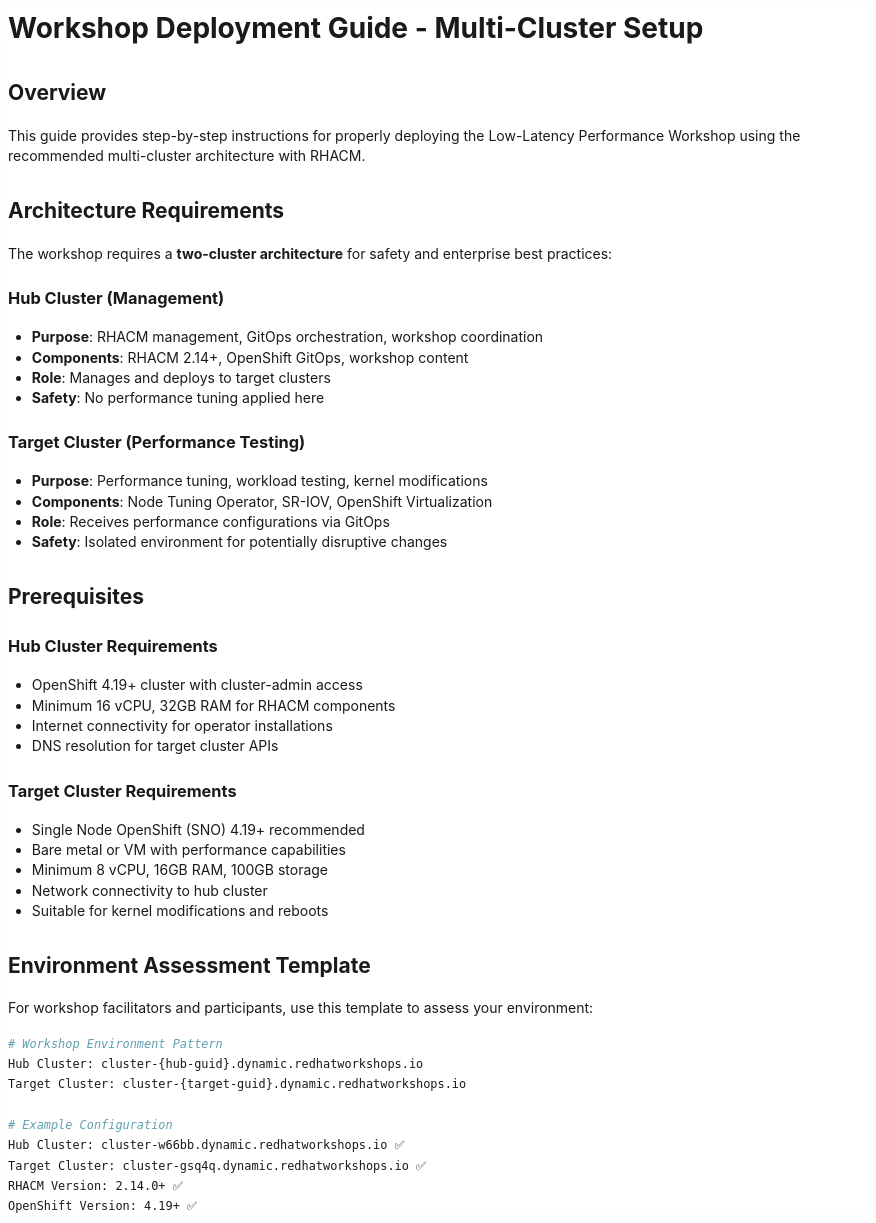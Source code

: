# Workshop Deployment Guide - Multi-Cluster Setup

## Overview

This guide provides step-by-step instructions for properly deploying the Low-Latency Performance Workshop using the recommended multi-cluster architecture with RHACM.

## Architecture Requirements

The workshop requires a **two-cluster architecture** for safety and enterprise best practices:

### Hub Cluster (Management)
- **Purpose**: RHACM management, GitOps orchestration, workshop coordination
- **Components**: RHACM 2.14+, OpenShift GitOps, workshop content
- **Role**: Manages and deploys to target clusters
- **Safety**: No performance tuning applied here

### Target Cluster (Performance Testing)
- **Purpose**: Performance tuning, workload testing, kernel modifications
- **Components**: Node Tuning Operator, SR-IOV, OpenShift Virtualization
- **Role**: Receives performance configurations via GitOps
- **Safety**: Isolated environment for potentially disruptive changes

## Prerequisites

### Hub Cluster Requirements
- OpenShift 4.19+ cluster with cluster-admin access
- Minimum 16 vCPU, 32GB RAM for RHACM components
- Internet connectivity for operator installations
- DNS resolution for target cluster APIs

### Target Cluster Requirements  
- Single Node OpenShift (SNO) 4.19+ recommended
- Bare metal or VM with performance capabilities
- Minimum 8 vCPU, 16GB RAM, 100GB storage
- Network connectivity to hub cluster
- Suitable for kernel modifications and reboots

## Environment Assessment Template

For workshop facilitators and participants, use this template to assess your environment:

```bash
# Workshop Environment Pattern
Hub Cluster: cluster-{hub-guid}.dynamic.redhatworkshops.io
Target Cluster: cluster-{target-guid}.dynamic.redhatworkshops.io

# Example Configuration
Hub Cluster: cluster-w66bb.dynamic.redhatworkshops.io ✅
Target Cluster: cluster-gsq4q.dynamic.redhatworkshops.io ✅
RHACM Version: 2.14.0+ ✅
OpenShift Version: 4.19+ ✅
```
